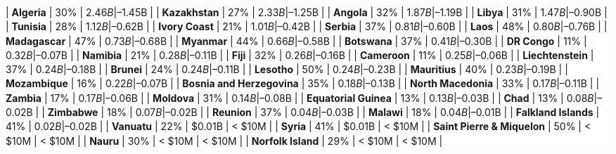 | **Algeria**                  | 30%         | $2.46B             | –$1.45B            |
| **Kazakhstan**               | 27%         | $2.33B             | –$1.25B            |
| **Angola**                   | 32%         | $1.87B             | –$1.19B            |
| **Libya**                    | 31%         | $1.47B             | –$0.90B            |
| **Tunisia**                  | 28%         | $1.12B             | –$0.62B            |
| **Ivory Coast**              | 21%         | $1.01B             | –$0.42B            |
| **Serbia**                   | 37%         | $0.81B             | –$0.60B            |
| **Laos**                     | 48%         | $0.80B             | –$0.76B            |
| **Madagascar**               | 47%         | $0.73B             | –$0.68B            |
| **Myanmar**                  | 44%         | $0.66B             | –$0.58B            |
| **Botswana**                 | 37%         | $0.41B             | –$0.30B            |
| **DR Congo**                 | 11%         | $0.32B             | –$0.07B            |
| **Namibia**                  | 21%         | $0.28B             | –$0.11B            |
| **Fiji**                     | 32%         | $0.26B             | –$0.16B            |
| **Cameroon**                 | 11%         | $0.25B             | –$0.06B            |
| **Liechtenstein**            | 37%         | $0.24B             | –$0.18B            |
| **Brunei**                   | 24%         | $0.24B             | –$0.11B            |
| **Lesotho**                  | 50%         | $0.24B             | –$0.23B            |
| **Mauritius**                | 40%         | $0.23B             | –$0.19B            |
| **Mozambique**               | 16%         | $0.22B             | –$0.07B            |
| **Bosnia and Herzegovina**   | 35%         | $0.18B             | –$0.13B            |
| **North Macedonia**          | 33%         | $0.17B             | –$0.11B            |
| **Zambia**                   | 17%         | $0.17B             | –$0.06B            |
| **Moldova**                  | 31%         | $0.14B             | –$0.08B            |
| **Equatorial Guinea**        | 13%         | $0.13B             | –$0.03B            |
| **Chad**                     | 13%         | $0.08B             | –$0.02B            |
| **Zimbabwe**                 | 18%         | $0.07B             | –$0.02B            |
| **Reunion**                  | 37%         | $0.04B             | –$0.03B            |
| **Malawi**                   | 18%         | $0.04B             | –$0.01B            |
| **Falkland Islands**         | 41%         | $0.02B             | –$0.02B            |
| **Vanuatu**                  | 22%         | $0.01B             | < $10M             |
| **Syria**                    | 41%         | $0.01B             | < $10M             |
| **Saint Pierre & Miquelon**  | 50%         | < $10M             | < $10M             |
| **Nauru**                    | 30%         | < $10M             | < $10M             |
| **Norfolk Island**           | 29%         | < $10M             | < $10M             |

